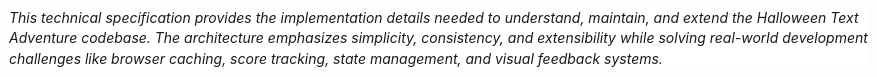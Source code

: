 
*This technical specification provides the implementation details needed to understand, maintain, and extend the Halloween Text Adventure codebase. The architecture emphasizes simplicity, consistency, and extensibility while solving real-world development challenges like browser caching, score tracking, state management, and visual feedback systems.*